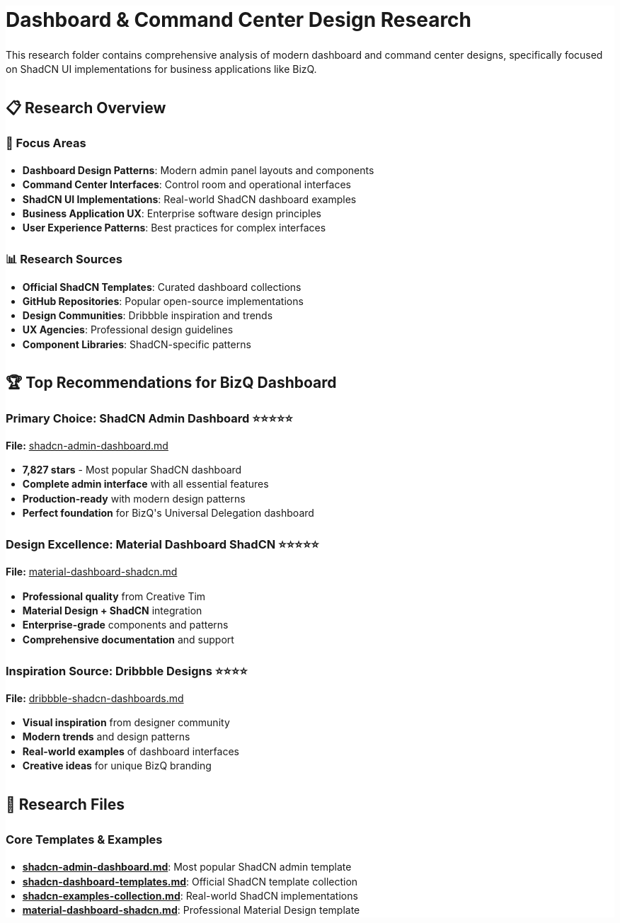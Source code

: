 # Dashboard & Command Center Design Research

This research folder contains comprehensive analysis of modern dashboard and command center designs, specifically focused on ShadCN UI implementations for business applications like BizQ.

## 📋 Research Overview

### 🎯 Focus Areas
- **Dashboard Design Patterns**: Modern admin panel layouts and components
- **Command Center Interfaces**: Control room and operational interfaces
- **ShadCN UI Implementations**: Real-world ShadCN dashboard examples
- **Business Application UX**: Enterprise software design principles
- **User Experience Patterns**: Best practices for complex interfaces

### 📊 Research Sources
- **Official ShadCN Templates**: Curated dashboard collections
- **GitHub Repositories**: Popular open-source implementations
- **Design Communities**: Dribbble inspiration and trends
- **UX Agencies**: Professional design guidelines
- **Component Libraries**: ShadCN-specific patterns

## 🏆 **Top Recommendations for BizQ Dashboard**

### **Primary Choice: ShadCN Admin Dashboard** ⭐⭐⭐⭐⭐
**File:** [shadcn-admin-dashboard.md](shadcn-admin-dashboard.md)
- **7,827 stars** - Most popular ShadCN dashboard
- **Complete admin interface** with all essential features
- **Production-ready** with modern design patterns
- **Perfect foundation** for BizQ's Universal Delegation dashboard

### **Design Excellence: Material Dashboard ShadCN** ⭐⭐⭐⭐⭐
**File:** [material-dashboard-shadcn.md](material-dashboard-shadcn.md)
- **Professional quality** from Creative Tim
- **Material Design + ShadCN** integration
- **Enterprise-grade** components and patterns
- **Comprehensive documentation** and support

### **Inspiration Source: Dribbble Designs** ⭐⭐⭐⭐
**File:** [dribbble-shadcn-dashboards.md](dribbble-shadcn-dashboards.md)
- **Visual inspiration** from designer community
- **Modern trends** and design patterns
- **Real-world examples** of dashboard interfaces
- **Creative ideas** for unique BizQ branding

## 📁 **Research Files**

### Core Templates & Examples
- **[shadcn-admin-dashboard.md](shadcn-admin-dashboard.md)**: Most popular ShadCN admin template
- **[shadcn-dashboard-templates.md](shadcn-dashboard-templates.md)**: Official ShadCN template collection
- **[shadcn-examples-collection.md](shadcn-examples-collection.md)**: Real-world ShadCN implementations
- **[material-dashboard-shadcn.md](material-dashboard-shadcn.md)**: Professional Material Design template
